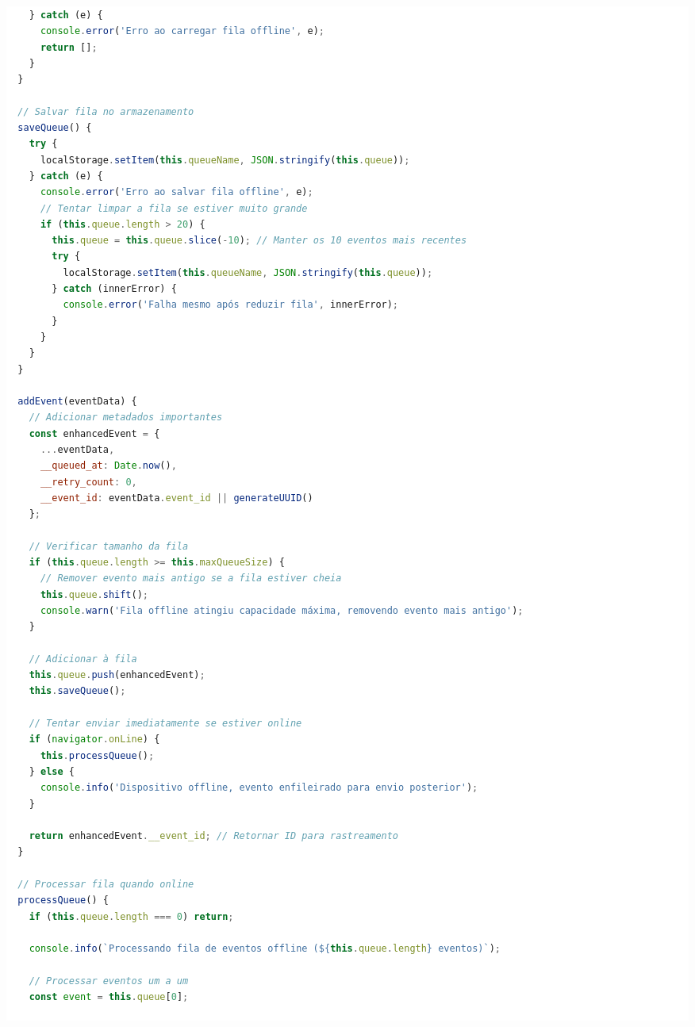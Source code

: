 ```javascript
    } catch (e) {
      console.error('Erro ao carregar fila offline', e);
      return [];
    }
  }
  
  // Salvar fila no armazenamento
  saveQueue() {
    try {
      localStorage.setItem(this.queueName, JSON.stringify(this.queue));
    } catch (e) {
      console.error('Erro ao salvar fila offline', e);
      // Tentar limpar a fila se estiver muito grande
      if (this.queue.length > 20) {
        this.queue = this.queue.slice(-10); // Manter os 10 eventos mais recentes
        try {
          localStorage.setItem(this.queueName, JSON.stringify(this.queue));
        } catch (innerError) {
          console.error('Falha mesmo após reduzir fila', innerError);
        }
      }
    }
  }
  
  addEvent(eventData) {
    // Adicionar metadados importantes
    const enhancedEvent = {
      ...eventData,
      __queued_at: Date.now(),
      __retry_count: 0,
      __event_id: eventData.event_id || generateUUID()
    };
    
    // Verificar tamanho da fila
    if (this.queue.length >= this.maxQueueSize) {
      // Remover evento mais antigo se a fila estiver cheia
      this.queue.shift();
      console.warn('Fila offline atingiu capacidade máxima, removendo evento mais antigo');
    }
    
    // Adicionar à fila
    this.queue.push(enhancedEvent);
    this.saveQueue();
    
    // Tentar enviar imediatamente se estiver online
    if (navigator.onLine) {
      this.processQueue();
    } else {
      console.info('Dispositivo offline, evento enfileirado para envio posterior');
    }
    
    return enhancedEvent.__event_id; // Retornar ID para rastreamento
  }
  
  // Processar fila quando online
  processQueue() {
    if (this.queue.length === 0) return;
    
    console.info(`Processando fila de eventos offline (${this.queue.length} eventos)`);
    
    // Processar eventos um a um
    const event = this.queue[0];
    
```